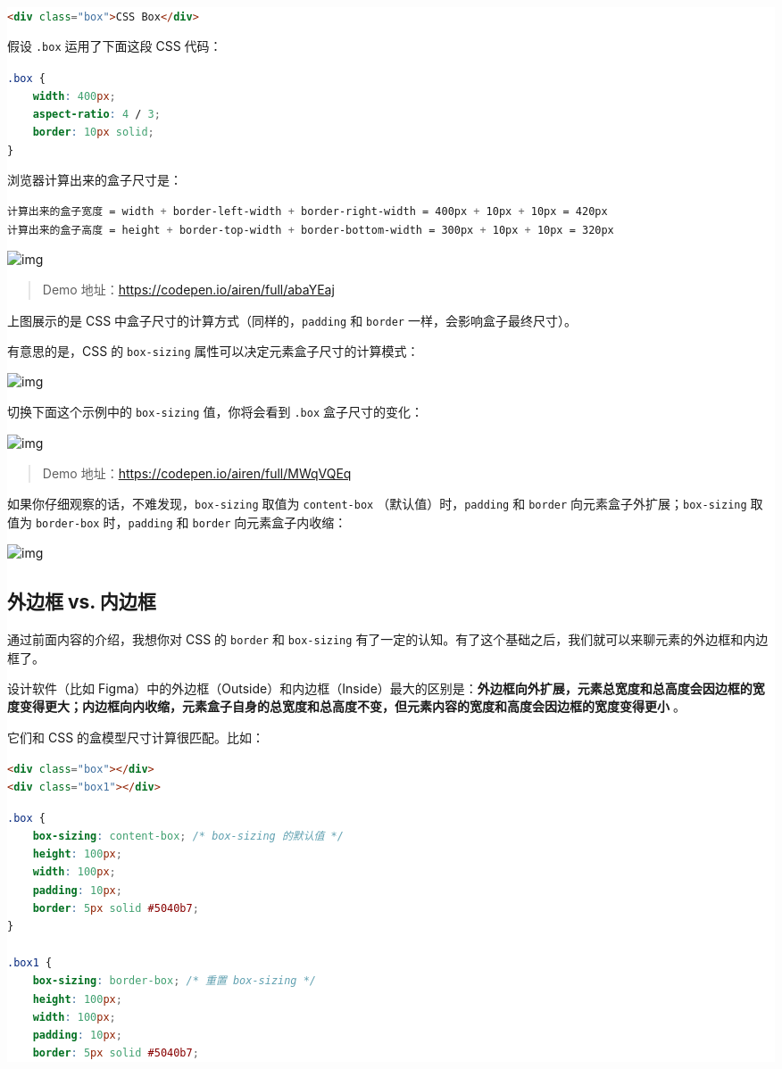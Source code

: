 ```HTML
<div class="box">CSS Box</div>
```

假设 `.box` 运用了下面这段 CSS 代码：

```CSS
.box {
    width: 400px;
    aspect-ratio: 4 / 3;
    border: 10px solid;
}
```

浏览器计算出来的盒子尺寸是：

```CSS
计算出来的盒子宽度 = width + border-left-width + border-right-width = 400px + 10px + 10px = 420px
计算出来的盒子高度 = height + border-top-width + border-bottom-width = 300px + 10px + 10px = 320px
```

![img](https://p3-juejin.byteimg.com/tos-cn-i-k3u1fbpfcp/0b576ed77d1f487498c76c87cd8e300d~tplv-k3u1fbpfcp-zoom-1.image)

> Demo 地址：https://codepen.io/airen/full/abaYEaj

上图展示的是 CSS 中盒子尺寸的计算方式（同样的，`padding` 和 `border` 一样，会影响盒子最终尺寸）。

有意思的是，CSS 的 `box-sizing` 属性可以决定元素盒子尺寸的计算模式：

![img](https://p3-juejin.byteimg.com/tos-cn-i-k3u1fbpfcp/10ce829079a049558ffb2af856a3ea61~tplv-k3u1fbpfcp-zoom-1.image)

切换下面这个示例中的 `box-sizing` 值，你将会看到 `.box` 盒子尺寸的变化：

![img](https://p3-juejin.byteimg.com/tos-cn-i-k3u1fbpfcp/25eefa6bd92c4f64828666a5763a0ed8~tplv-k3u1fbpfcp-zoom-1.image)

> Demo 地址：https://codepen.io/airen/full/MWqVQEq

如果你仔细观察的话，不难发现，`box-sizing` 取值为 `content-box` （默认值）时，`padding` 和 `border` 向元素盒子外扩展；`box-sizing` 取值为 `border-box` 时，`padding` 和 `border` 向元素盒子内收缩：

![img](https://p3-juejin.byteimg.com/tos-cn-i-k3u1fbpfcp/5ebde5b456b74f958a4f625ed84064d3~tplv-k3u1fbpfcp-zoom-1.image)

## 外边框 vs. 内边框

通过前面内容的介绍，我想你对 CSS 的 `border` 和 `box-sizing` 有了一定的认知。有了这个基础之后，我们就可以来聊元素的外边框和内边框了。

设计软件（比如 Figma）中的外边框（Outside）和内边框（Inside）最大的区别是：**外边框向外扩展，元素总宽度和总高度会因边框的宽度变得更大；内边框向内收缩，元素盒子自身的总宽度和总高度不变，但元素内容的宽度和高度会因边框的宽度变得更小** 。

它们和 CSS 的盒模型尺寸计算很匹配。比如：

```HTML
<div class="box"></div>
<div class="box1"></div>
```

```CSS
.box {
    box-sizing: content-box; /* box-sizing 的默认值 */
    height: 100px;
    width: 100px;
    padding: 10px;
    border: 5px solid #5040b7;
}

.box1 {
    box-sizing: border-box; /* 重置 box-sizing */
    height: 100px;
    width: 100px;
    padding: 10px;
    border: 5px solid #5040b7;
```